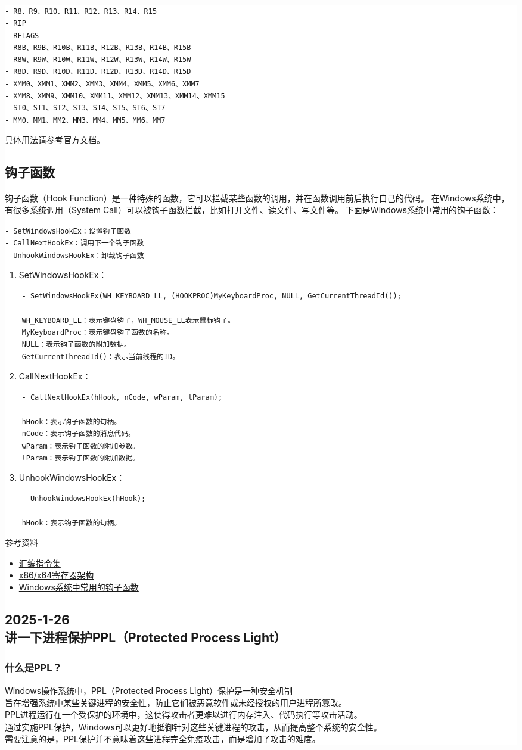 ~~~
- R8、R9、R10、R11、R12、R13、R14、R15
- RIP
- RFLAGS
- R8B、R9B、R10B、R11B、R12B、R13B、R14B、R15B
- R8W、R9W、R10W、R11W、R12W、R13W、R14W、R15W
- R8D、R9D、R10D、R11D、R12D、R13D、R14D、R15D
- XMM0、XMM1、XMM2、XMM3、XMM4、XMM5、XMM6、XMM7
- XMM8、XMM9、XMM10、XMM11、XMM12、XMM13、XMM14、XMM15
- ST0、ST1、ST2、ST3、ST4、ST5、ST6、ST7
- MM0、MM1、MM2、MM3、MM4、MM5、MM6、MM7
~~~
具体用法请参考官方文档。

钩子函数
-
钩子函数（Hook Function）是一种特殊的函数，它可以拦截某些函数的调用，并在函数调用前后执行自己的代码。
在Windows系统中，有很多系统调用（System Call）可以被钩子函数拦截，比如打开文件、读文件、写文件等。
下面是Windows系统中常用的钩子函数：
~~~
- SetWindowsHookEx：设置钩子函数
- CallNextHookEx：调用下一个钩子函数
- UnhookWindowsHookEx：卸载钩子函数
~~~
1. SetWindowsHookEx：
~~~
    - SetWindowsHookEx(WH_KEYBOARD_LL, (HOOKPROC)MyKeyboardProc, NULL, GetCurrentThreadId());

    WH_KEYBOARD_LL：表示键盘钩子，WH_MOUSE_LL表示鼠标钩子。
    MyKeyboardProc：表示键盘钩子函数的名称。
    NULL：表示钩子函数的附加数据。
    GetCurrentThreadId()：表示当前线程的ID。
~~~
2. CallNextHookEx：
~~~
    - CallNextHookEx(hHook, nCode, wParam, lParam);

    hHook：表示钩子函数的句柄。
    nCode：表示钩子函数的消息代码。
    wParam：表示钩子函数的附加参数。
    lParam：表示钩子函数的附加数据。
~~~
3. UnhookWindowsHookEx：
~~~
    - UnhookWindowsHookEx(hHook);

    hHook：表示钩子函数的句柄。
~~~
参考资料
- [汇编指令集](https://www.cnblogs.com/wupeiqi/p/10229992.html)
- [x86/x64寄存器架构](https://www.cnblogs.com/wupeiqi/p/10229992.html)
- [Windows系统中常用的钩子函数](https://www.cnblogs.com/wupeiqi/p/10229992.html)

2025-1-26<br>
讲一下进程保护PPL（Protected Process Light）
-
### 什么是PPL？
Windows操作系统中，PPL（Protected Process Light）保护是一种安全机制<br>
旨在增强系统中某些关键进程的安全性，防止它们被恶意软件或未经授权的用户进程所篡改。<br>
PPL进程运行在一个受保护的环境中，这使得攻击者更难以进行内存注入、代码执行等攻击活动。<br>
通过实施PPL保护，Windows可以更好地抵御针对这些关键进程的攻击，从而提高整个系统的安全性。<br>
需要注意的是，PPL保护并不意味着这些进程完全免疫攻击，而是增加了攻击的难度。
